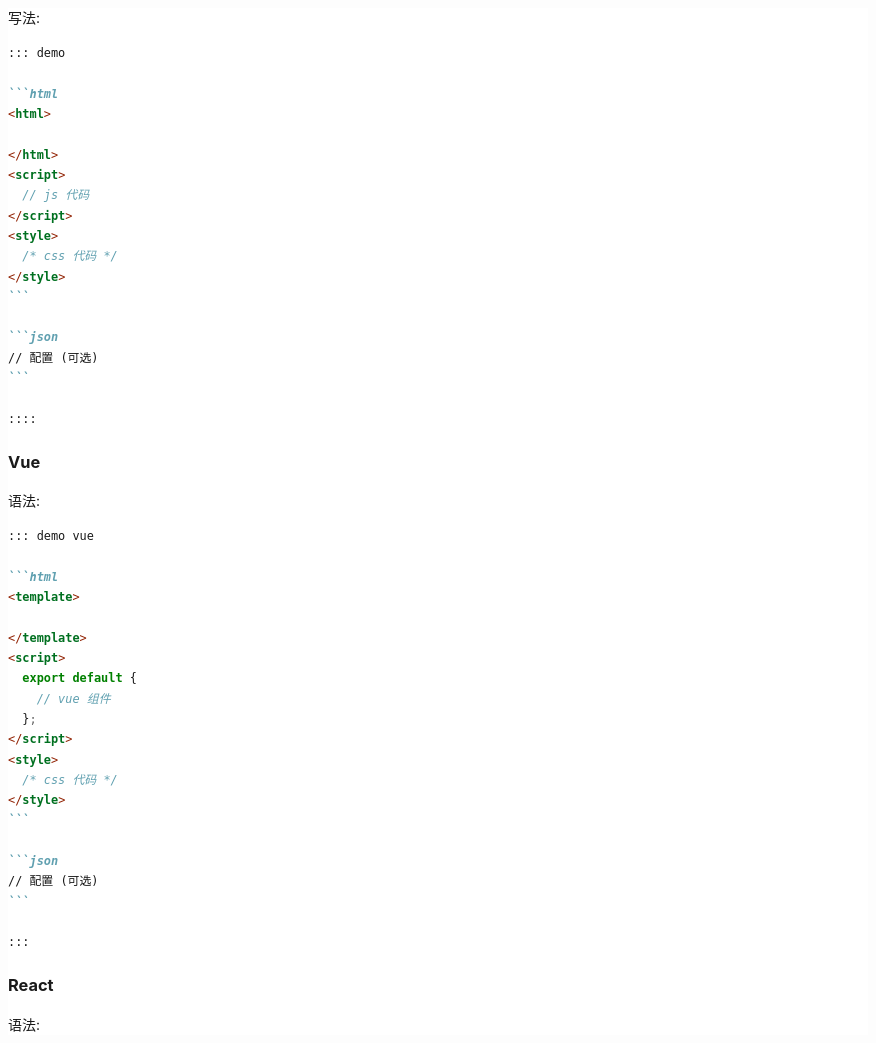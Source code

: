 写法:

````md
::: demo

```html
<html>
  
</html>
<script>
  // js 代码
</script>
<style>
  /* css 代码 */
</style>
```

```json
// 配置 (可选)
```

::::
````

### Vue

语法:

````md
::: demo vue

```html
<template>
  
</template>
<script>
  export default {
    // vue 组件
  };
</script>
<style>
  /* css 代码 */
</style>
```

```json
// 配置 (可选)
```

:::
````

### React

语法:

